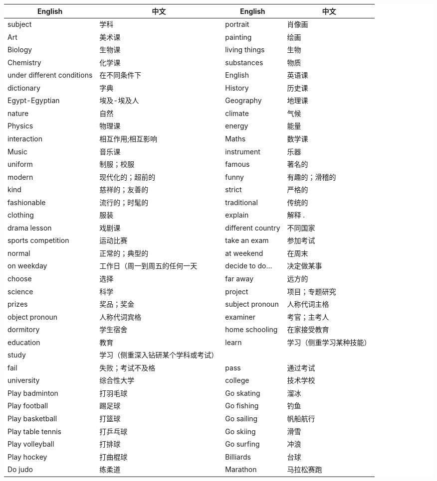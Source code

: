 
| English                    | 中文                | English               | 中文           |
|----------------------------|-------------------|-----------------------|--------------|
| subject                    | 学科                | portrait              | 肖像画          |
| Art                        | 美术课               | painting              | 绘画           |
| Biology                    | 生物课               | living things         | 生物           |
| Chemistry                  | 化学课               | substances            | 物质           |
| under different conditions | 在不同条件下            | English               | 英语课          |
| dictionary                 | 字典                | History               | 历史课          |
| Egypt-Egyptian             | 埃及-埃及人            | Geography             | 地理课          |
| nature                     | 自然                | climate               | 气候           |
| Physics                    | 物理课               | energy                | 能量           |
| interaction                | 相互作用;相互影响         | Maths                 | 数学课          |
| Music                      | 音乐课               | instrument            | 乐器           |
| uniform                    | 制服；校服             | famous                | 著名的          |
| modern                     | 现代化的；超前的          | funny                 | 有趣的；滑稽的      |
| kind                       | 慈祥的；友善的           | strict                | 严格的          |
| fashionable                | 流行的；时髦的           | traditional           | 传统的          |
| clothing                   | 服装                | explain               | 解释 .         |
| drama lesson               | 戏剧课               | different country     | 不同国家         |
| sports competition         | 运动比赛              | take an exam          | 参加考试         |
| normal                     | 正常的；典型的           | at weekend            | 在周末          |
| on weekday                 | 工作日（周一到周五的任何一天    | decide to do…         | 决定做某事        |
| choose                     | 选择                | far away              | 远方的          |
| science                    | 科学                | project               | 项目；专题研究      |
| prizes                     | 奖品；奖金             | subject pronoun       | 人称代词主格       |
| object pronoun             | 人称代词宾格            | examiner              | 考官；主考人       |
| dormitory                  | 学生宿舍              | home schooling        | 在家接受教育       |
| education                  | 教育                | learn                 | 学习（侧重学习某种技能） |
| study                      | 学习（侧重深入钻研某个学科或考试） |                       |              |
| fail                       | 失败；考试不及格          | pass                  | 通过考试         |
| university                 | 综合性大学             | college               | 技术学校         |
| Play badminton             | 打羽毛球              | Go skating            | 溜冰           |
| Play football              | 踢足球               | Go fishing            | 钓鱼           |
| Play basketball            | 打篮球               | Go sailing            | 帆船航行         | 
| Play table tennis          | 打乒乓球              | Go skiing             | 滑雪           |
| Play volleyball            | 打排球               | Go surfing            | 冲浪           |
| Play hockey                | 打曲棍球              | Billiards             | 台球           |
| Do judo                    | 练柔道               | Marathon              | 马拉松赛跑        |